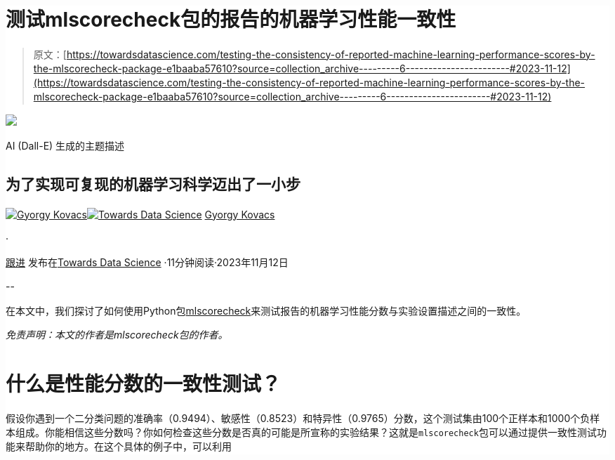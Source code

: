 # 测试mlscorecheck包的报告的机器学习性能一致性

> 原文：[https://towardsdatascience.com/testing-the-consistency-of-reported-machine-learning-performance-scores-by-the-mlscorecheck-package-e1baaba57610?source=collection_archive---------6-----------------------#2023-11-12](https://towardsdatascience.com/testing-the-consistency-of-reported-machine-learning-performance-scores-by-the-mlscorecheck-package-e1baaba57610?source=collection_archive---------6-----------------------#2023-11-12)

![](../Images/fa56cf93c52f06cc70ff8f8ba26f6c98.png)

AI (Dall-E) 生成的主题描述

## 为了实现可复现的机器学习科学迈出了一小步

[](https://medium.com/@gyuriofkovacs?source=post_page-----e1baaba57610--------------------------------)[![Gyorgy Kovacs](../Images/aa5d1fcc59d738acc1056de3f0cbe7ca.png)](https://medium.com/@gyuriofkovacs?source=post_page-----e1baaba57610--------------------------------)[](https://towardsdatascience.com/?source=post_page-----e1baaba57610--------------------------------)[![Towards Data Science](../Images/a6ff2676ffcc0c7aad8aaf1d79379785.png)](https://towardsdatascience.com/?source=post_page-----e1baaba57610--------------------------------) [Gyorgy Kovacs](https://medium.com/@gyuriofkovacs?source=post_page-----e1baaba57610--------------------------------)

·

[跟进](https://medium.com/m/signin?actionUrl=https%3A%2F%2Fmedium.com%2F_%2Fsubscribe%2Fuser%2F4563dd81810c&operation=register&redirect=https%3A%2F%2Ftowardsdatascience.com%2Ftesting-the-consistency-of-reported-machine-learning-performance-scores-by-the-mlscorecheck-package-e1baaba57610&user=Gyorgy+Kovacs&userId=4563dd81810c&source=post_page-4563dd81810c----e1baaba57610---------------------post_header-----------) 发布在[Towards Data Science](https://towardsdatascience.com/?source=post_page-----e1baaba57610--------------------------------) ·11分钟阅读·2023年11月12日[](https://medium.com/m/signin?actionUrl=https%3A%2F%2Fmedium.com%2F_%2Fvote%2Ftowards-data-science%2Fe1baaba57610&operation=register&redirect=https%3A%2F%2Ftowardsdatascience.com%2Ftesting-the-consistency-of-reported-machine-learning-performance-scores-by-the-mlscorecheck-package-e1baaba57610&user=Gyorgy+Kovacs&userId=4563dd81810c&source=-----e1baaba57610---------------------clap_footer-----------)

--

[](https://medium.com/m/signin?actionUrl=https%3A%2F%2Fmedium.com%2F_%2Fbookmark%2Fp%2Fe1baaba57610&operation=register&redirect=https%3A%2F%2Ftowardsdatascience.com%2Ftesting-the-consistency-of-reported-machine-learning-performance-scores-by-the-mlscorecheck-package-e1baaba57610&source=-----e1baaba57610---------------------bookmark_footer-----------)

在本文中，我们探讨了如何使用Python包[mlscorecheck](https://github.com/FalseNegativeLab/mlscorecheck)来测试报告的机器学习性能分数与实验设置描述之间的一致性。

*免责声明：本文的作者是mlscorecheck包的作者。*

# **什么是性能分数的一致性测试？**

假设你遇到一个二分类问题的准确率（0.9494）、敏感性（0.8523）和特异性（0.9765）分数，这个测试集由100个正样本和1000个负样本组成。你能相信这些分数吗？你如何检查这些分数是否真的可能是所宣称的实验结果？这就是`mlscorecheck`包可以通过提供一致性测试功能来帮助你的地方。在这个具体的例子中，可以利用
